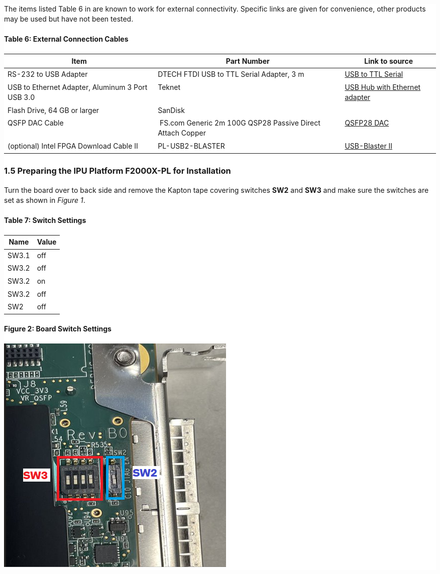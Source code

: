 The items listed Table 6 in are known to work for external connectivity. Specific links are given for convenience, other products may be used but have not been tested.

#### Table 6: External Connection Cables

| **Item** | **Part Number** | **Link to source** |
| --- | --- | --- |
| RS-232 to USB Adapter | DTECH FTDI USB to TTL Serial Adapter, 3 m | [USB to TTL Serial](https://www.amazon.com/gp/product/B08BLJ9NFF/ref=ppx_yo_dt_b_search_asin_title?ie=UTF8&psc=1) |
| USB to Ethernet Adapter, Aluminum 3 Port USB 3.0 |   Teknet |                                                      [USB Hub with Ethernet adapter](https://www.amazon.com/TeckNet-Aluminum-Converter-Ultrabooks-Notebooks/dp/B0178HOTOU/ref=sxin_16_ac_d_mf_brs?ac_md=1-0-VEVDS05FVA%3D%3D-ac_d_mf_brs_brs&content-id=amzn1.sym.37d5b521-1d59-436f-8d1e-f9aa8f2d7ab6%3Aamzn1.sym.37d5b521-1d) |
|Flash Drive, 64 GB or larger     |                  SanDisk                     | |
|QSFP DAC Cable             |                         FS.com Generic 2m 100G QSP28 Passive Direct Attach Copper |  [QSFP28 DAC](https://www.fs.com/products/74661.html?attribute=10134&id=197229)|
|(optional) Intel FPGA Download Cable II            |           PL-USB2-BLASTER                  |                            [USB-Blaster II](https://www.intel.com/content/www/us/en/products/sku/215664/intel-fpga-download-cable-ii/specifications.html)|

### 1.5 Preparing the IPU Platform F2000X-PL for Installation

Turn the board over to back side and remove the Kapton tape covering
switches **SW2** and **SW3** and make sure the switches are set as shown in
*Figure 1*.

#### Table 7: Switch Settings

| Name | Value|
| ----- | ----- |
| SW3.1| off|
| SW3.2| off|
| SW3.2| on|
| SW3.2| off|
| SW2| off|

#### Figure 2: Board Switch Settings

![](/ofs-2025.1-1/hw/f2000x/dev_guides/fim_dev/images/f2000x_switch_locations.png)
